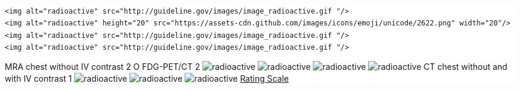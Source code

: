     <img alt="radioactive" src="http://guideline.gov/images/image_radioactive.gif "/>
    <img alt="radioactive" height="20" src="https://assets-cdn.github.com/images/icons/emoji/unicode/2622.png" width="20"/>
    <img alt="radioactive" src="http://guideline.gov/images/image_radioactive.gif "/>
    <img alt="radioactive" src="http://guideline.gov/images/image_radioactive.gif "/>
   </td>
  </tr>
  <tr>
   <td valign="top">
    MRA chest without IV contrast
   </td>
   <td class="Center" valign="top">
    2
   </td>
   <td valign="top">
   </td>
   <td class="Center" valign="top">
    O
   </td>
  </tr>
  <tr>
   <td valign="top">
    FDG-PET/CT
   </td>
   <td class="Center" valign="top">
    2
   </td>
   <td valign="top">
   </td>
   <td class="Center" valign="top">
    <img alt="radioactive" height="20" src="https://assets-cdn.github.com/images/icons/emoji/unicode/2622.png" width="20"/>
    <img alt="radioactive" height="20" src="https://assets-cdn.github.com/images/icons/emoji/unicode/2622.png" width="20"/>
    <img alt="radioactive" height="20" src="https://assets-cdn.github.com/images/icons/emoji/unicode/2622.png" width="20"/>
    <img alt="radioactive" height="20" src="https://assets-cdn.github.com/images/icons/emoji/unicode/2622.png" width="20"/>
   </td>
  </tr>
  <tr>
   <td valign="top">
    CT chest without and with IV contrast
   </td>
   <td class="Center" valign="top">
    1
   </td>
   <td valign="top">
   </td>
   <td class="Center" valign="top">
    <img alt="radioactive" src="http://guideline.gov/images/image_radioactive.gif "/>
    <img alt="radioactive" src="http://guideline.gov/images/image_radioactive.gif "/>
    <img alt="radioactive" src="http://guideline.gov/images/image_radioactive.gif "/>
   </td>
  </tr>
 </tbody>
 <tfoot>
  <tr>
   <th class="Center" colspan="3" valign="top">
    <span style="text-decoration: underline;">
     Rating Scale
    </span>